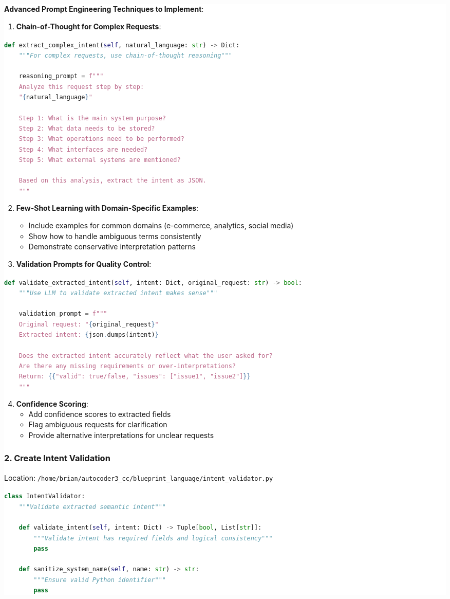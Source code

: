 **Advanced Prompt Engineering Techniques to Implement**:

1. **Chain-of-Thought for Complex Requests**:
```python
def extract_complex_intent(self, natural_language: str) -> Dict:
    """For complex requests, use chain-of-thought reasoning"""
    
    reasoning_prompt = f"""
    Analyze this request step by step:
    "{natural_language}"
    
    Step 1: What is the main system purpose?
    Step 2: What data needs to be stored?
    Step 3: What operations need to be performed?
    Step 4: What interfaces are needed?
    Step 5: What external systems are mentioned?
    
    Based on this analysis, extract the intent as JSON.
    """
```

2. **Few-Shot Learning with Domain-Specific Examples**:
   - Include examples for common domains (e-commerce, analytics, social media)
   - Show how to handle ambiguous terms consistently
   - Demonstrate conservative interpretation patterns

3. **Validation Prompts for Quality Control**:
```python
def validate_extracted_intent(self, intent: Dict, original_request: str) -> bool:
    """Use LLM to validate extracted intent makes sense"""
    
    validation_prompt = f"""
    Original request: "{original_request}"
    Extracted intent: {json.dumps(intent)}
    
    Does the extracted intent accurately reflect what the user asked for?
    Are there any missing requirements or over-interpretations?
    Return: {{"valid": true/false, "issues": ["issue1", "issue2"]}}
    """
```

4. **Confidence Scoring**:
   - Add confidence scores to extracted fields
   - Flag ambiguous requests for clarification
   - Provide alternative interpretations for unclear requests

### **2. Create Intent Validation**
Location: `/home/brian/autocoder3_cc/blueprint_language/intent_validator.py`

```python
class IntentValidator:
    """Validate extracted semantic intent"""
    
    def validate_intent(self, intent: Dict) -> Tuple[bool, List[str]]:
        """Validate intent has required fields and logical consistency"""
        pass
    
    def sanitize_system_name(self, name: str) -> str:
        """Ensure valid Python identifier"""
        pass
```
